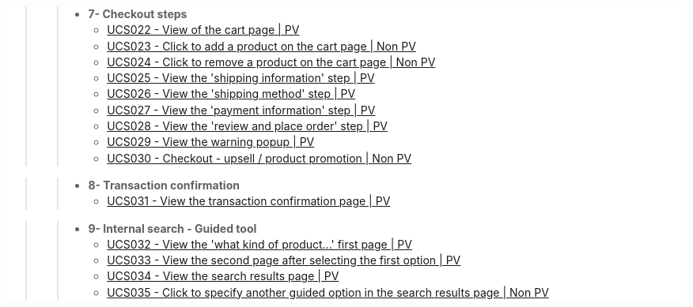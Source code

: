 >> * **7- Checkout steps**
>>     * [UCS022 - View of the cart page | PV](https://bitbucket.org/adviso/brother-sis-main-sitecustomer-brother-new-website-2017/src/master/3-implementation/usecases2.md?at=master&fileviewer=file-view-default#markdown-header-ucs022-customer-brother-new-website-2017-7-checkout-steps-view-of-the-cart-page-pv)
>>     * [UCS023 - Click to add a product on the cart page | Non PV](https://bitbucket.org/adviso/brother-sis-main-sitecustomer-brother-new-website-2017/src/master/3-implementation/usecases2.md?at=master&fileviewer=file-view-default#markdown-header-ucs023-customer-brother-new-website-2017-7-checkout-steps-click-to-add-a-product-on-the-cart-page-non-pv)
>>     * [UCS024 - Click to remove a product on the cart page | Non PV](https://bitbucket.org/adviso/brother-sis-main-sitecustomer-brother-new-website-2017/src/master/3-implementation/usecases2.md?at=master&fileviewer=file-view-default#markdown-header-ucs024-customer-brother-new-website-2017-7-checkout-steps-click-to-remove-a-product-on-the-cart-page-non-pv)
>>     * [UCS025 - View the 'shipping information' step | PV](https://bitbucket.org/adviso/brother-sis-main-sitecustomer-brother-new-website-2017/src/master/3-implementation/usecases2.md?at=master&fileviewer=file-view-default#markdown-header-ucs025-customer-brother-new-website-2017-7-checkout-steps-view-the-shipping-information-step-pv)
>>     * [UCS026 - View the 'shipping method' step | PV](https://bitbucket.org/adviso/brother-sis-main-sitecustomer-brother-new-website-2017/src/master/3-implementation/usecases2.md?at=master&fileviewer=file-view-default#markdown-header-ucs026-customer-brother-new-website-2017-7-checkout-steps-view-the-shipping-method-step-pv)
>>     * [UCS027 - View the 'payment information' step | PV](https://bitbucket.org/adviso/brother-sis-main-sitecustomer-brother-new-website-2017/src/master/3-implementation/usecases2.md?at=master&fileviewer=file-view-default#markdown-header-ucs027-customer-brother-new-website-2017-7-checkout-steps-view-the-payment-information-step-pv)
>>     * [UCS028 - View the 'review and place order' step | PV](https://bitbucket.org/adviso/brother-sis-main-sitecustomer-brother-new-website-2017/src/master/3-implementation/usecases2.md?at=master&fileviewer=file-view-default#markdown-header-ucs028-customer-brother-new-website-2017-7-checkout-steps-view-the-review-and-place-order-step-pv)
>>     * [UCS029 - View the warning popup | PV](https://bitbucket.org/adviso/brother-sis-main-sitecustomer-brother-new-website-2017/src/master/3-implementation/usecases2.md?at=master&fileviewer=file-view-default#markdown-header-ucs029-customer-brother-new-website-2017-7-checkout-steps-view-the-warning-popup-pv)
>>     * [UCS030 - Checkout - upsell / product promotion | Non PV](https://bitbucket.org/adviso/brother-sis-main-sitecustomer-brother-new-website-2017/src/master/3-implementation/usecases2.md?at=master&fileviewer=file-view-default#markdown-header-ucs030-customer-brother-new-website-2017-7-checkout-steps-checkout-upsell-product-promotion-non-pv)

>> * **8- Transaction confirmation**
>>     * [UCS031 - View the transaction confirmation page | PV](https://bitbucket.org/adviso/brother-sis-main-sitecustomer-brother-new-website-2017/src/master/3-implementation/usecases2.md?at=master&fileviewer=file-view-default#markdown-header-ucs031-customer-brother-new-website-2017-8-transaction-confirmation-view-the-transaction-confirmation-page-pv)

>> * **9- Internal search - Guided tool**
>>     * [UCS032 - View the 'what kind of product...' first page | PV](https://bitbucket.org/adviso/brother-sis-main-sitecustomer-brother-new-website-2017/src/master/3-implementation/usecases2.md?at=master&fileviewer=file-view-default#markdown-header-ucs032-customer-brother-new-website-2017-9-internal-search-guided-tool-view-the-what-kind-of-product-first-page-pv)
>>     * [UCS033 - View the second page after selecting the first option | PV](https://bitbucket.org/adviso/brother-sis-main-sitecustomer-brother-new-website-2017/src/master/3-implementation/usecases2.md?at=master&fileviewer=file-view-default#markdown-header-ucs033-customer-brother-new-website-2017-9-internal-search-guided-tool-view-the-second-page-after-selecting-the-first-option-pv)
>>     * [UCS034 - View the search results page | PV](https://bitbucket.org/adviso/brother-sis-main-sitecustomer-brother-new-website-2017/src/master/3-implementation/usecases2.md?at=master&fileviewer=file-view-default#markdown-header-ucs034-customer-brother-new-website-2017-9-internal-search-guided-tool-view-the-search-results-page-pv)
>>     * [UCS035 - Click to specify another guided option in the search results page | Non PV](https://bitbucket.org/adviso/brother-sis-main-sitecustomer-brother-new-website-2017/src/master/3-implementation/usecases2.md?at=master&fileviewer=file-view-default#markdown-header-ucs035-customer-brother-new-website-2017-9-internal-search-guided-tool-click-to-specify-another-guided-option-in-the-search-results-page-non-pv)
